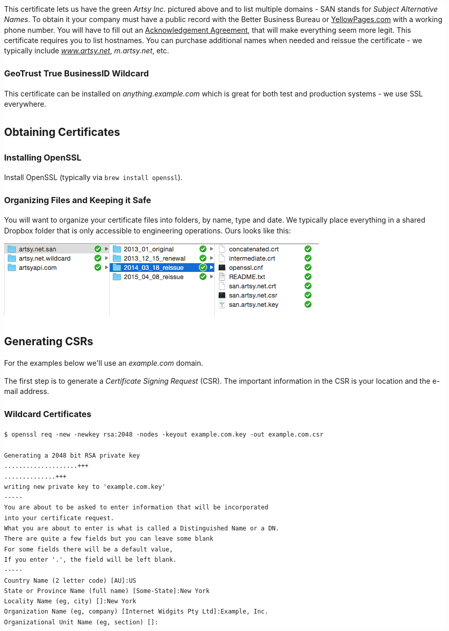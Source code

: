 This certificate lets us have the green *Artsy Inc.* pictured above and to list multiple domains - SAN stands for *Subject Alternative Names*. To obtain it your company must have a public record with the Better Business Bureau or [YellowPages.com](http://www.yellowpages.com/new-york-ny/mip/art-sy-inc-467372877?lid=467372877) with a working phone number. You will have to fill out an [Acknowledgement Agreement](https://www.geotrust.com/support/true-businessid/ev-validation-requirements/acknowledgement-agreement.pdf), that will make everything seem more legit. This certificate requires you to list hostnames. You can purchase additional names when needed and reissue the certificate - we typically include *www.artsy.net*, *m.artsy.net*, etc.

### GeoTrust True BusinessID Wildcard

This certificate can be installed on *anything.example.com* which is great for both test and production systems - we use SSL everywhere.

## Obtaining Certificates

### Installing OpenSSL

Install OpenSSL (typically via `brew install openssl`).

### Organizing Files and Keeping it Safe

You will want to organize your certificate files into folders, by name, type and date. We typically place everything in a shared Dropbox folder that is only accessible to engineering operations. Ours looks like this:

<img src='/images/2015-04-09-so-you-want-an-ssl-certificate/files.png'>

## Generating CSRs

For the examples below we'll use an *example.com* domain.

The first step is to generate a *Certificate Signing Request* (CSR). The important information in the CSR is your location and the e-mail address.

### Wildcard Certificates

```
$ openssl req -new -newkey rsa:2048 -nodes -keyout example.com.key -out example.com.csr

Generating a 2048 bit RSA private key
....................+++
..............+++
writing new private key to 'example.com.key'
-----
You are about to be asked to enter information that will be incorporated
into your certificate request.
What you are about to enter is what is called a Distinguished Name or a DN.
There are quite a few fields but you can leave some blank
For some fields there will be a default value,
If you enter '.', the field will be left blank.
-----
Country Name (2 letter code) [AU]:US
State or Province Name (full name) [Some-State]:New York
Locality Name (eg, city) []:New York
Organization Name (eg, company) [Internet Widgits Pty Ltd]:Example, Inc.
Organizational Unit Name (eg, section) []:
```